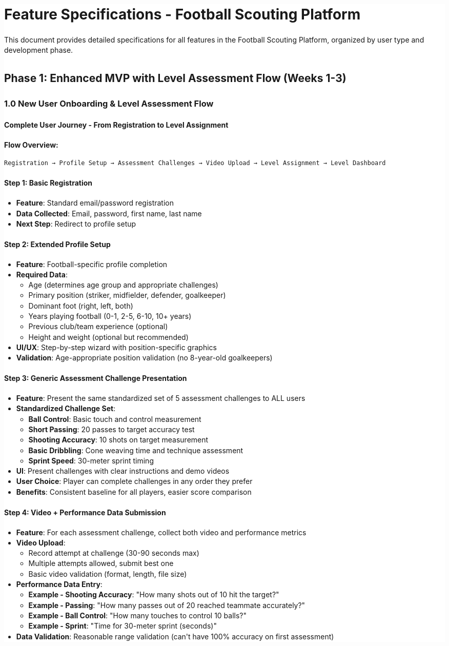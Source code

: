 # Feature Specifications - Football Scouting Platform

This document provides detailed specifications for all features in the Football Scouting Platform, organized by user type and development phase.

## Phase 1: Enhanced MVP with Level Assessment Flow (Weeks 1-3)

### 1.0 New User Onboarding & Level Assessment Flow

#### Complete User Journey - From Registration to Level Assignment
**Flow Overview:**
```
Registration → Profile Setup → Assessment Challenges → Video Upload → Level Assignment → Level Dashboard
```

#### Step 1: Basic Registration
- **Feature**: Standard email/password registration
- **Data Collected**: Email, password, first name, last name
- **Next Step**: Redirect to profile setup

#### Step 2: Extended Profile Setup
- **Feature**: Football-specific profile completion
- **Required Data**:
  - Age (determines age group and appropriate challenges)
  - Primary position (striker, midfielder, defender, goalkeeper)
  - Dominant foot (right, left, both)
  - Years playing football (0-1, 2-5, 6-10, 10+ years)
  - Previous club/team experience (optional)
  - Height and weight (optional but recommended)
- **UI/UX**: Step-by-step wizard with position-specific graphics
- **Validation**: Age-appropriate position validation (no 8-year-old goalkeepers)

#### Step 3: Generic Assessment Challenge Presentation
- **Feature**: Present the same standardized set of 5 assessment challenges to ALL users
- **Standardized Challenge Set**:
  - **Ball Control**: Basic touch and control measurement
  - **Short Passing**: 20 passes to target accuracy test
  - **Shooting Accuracy**: 10 shots on target measurement
  - **Basic Dribbling**: Cone weaving time and technique assessment
  - **Sprint Speed**: 30-meter sprint timing
- **UI**: Present challenges with clear instructions and demo videos
- **User Choice**: Player can complete challenges in any order they prefer
- **Benefits**: Consistent baseline for all players, easier score comparison

#### Step 4: Video + Performance Data Submission
- **Feature**: For each assessment challenge, collect both video and performance metrics
- **Video Upload**:
  - Record attempt at challenge (30-90 seconds max)
  - Multiple attempts allowed, submit best one
  - Basic video validation (format, length, file size)
- **Performance Data Entry**:
  - **Example - Shooting Accuracy**: "How many shots out of 10 hit the target?"
  - **Example - Passing**: "How many passes out of 20 reached teammate accurately?"
  - **Example - Ball Control**: "How many touches to control 10 balls?"
  - **Example - Sprint**: "Time for 30-meter sprint (seconds)"
- **Data Validation**: Reasonable range validation (can't have 100% accuracy on first assessment)
